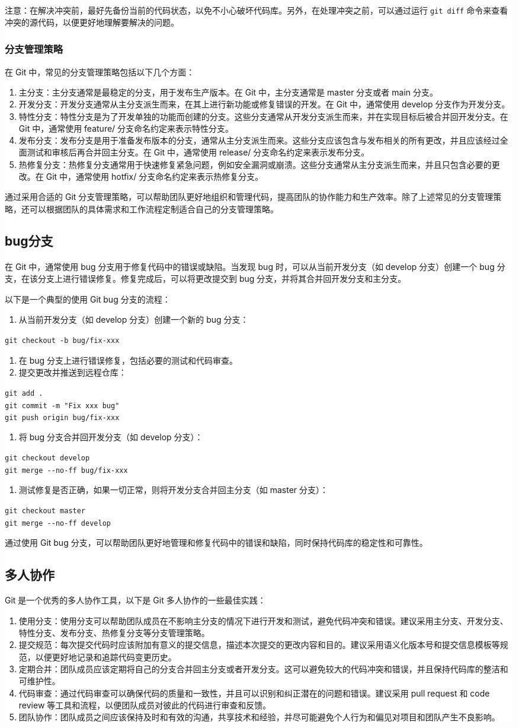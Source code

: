 注意：在解决冲突前，最好先备份当前的代码状态，以免不小心破坏代码库。另外，在处理冲突之前，可以通过运行 `git diff` 命令来查看冲突的源代码，以便更好地理解要解决的问题。

### **分支管理策略**

在 Git 中，常见的分支管理策略包括以下几个方面：

1. 主分支：主分支通常是最稳定的分支，用于发布生产版本。在 Git 中，主分支通常是 master 分支或者 main 分支。
2. 开发分支：开发分支通常从主分支派生而来，在其上进行新功能或修复错误的开发。在 Git 中，通常使用 develop 分支作为开发分支。
3. 特性分支：特性分支是为了开发单独的功能而创建的分支。这些分支通常从开发分支派生而来，并在实现目标后被合并回开发分支。在 Git 中，通常使用 feature/ 分支命名约定来表示特性分支。
4. 发布分支：发布分支是用于准备发布版本的分支，通常从主分支派生而来。这些分支应该包含与发布相关的所有更改，并且应该经过全面测试和审核后再合并回主分支。在 Git 中，通常使用 release/ 分支命名约定来表示发布分支。
5. 热修复分支：热修复分支通常用于快速修复紧急问题，例如安全漏洞或崩溃。这些分支通常从主分支派生而来，并且只包含必要的更改。在 Git 中，通常使用 hotfix/ 分支命名约定来表示热修复分支。

通过采用合适的 Git 分支管理策略，可以帮助团队更好地组织和管理代码，提高团队的协作能力和生产效率。除了上述常见的分支管理策略，还可以根据团队的具体需求和工作流程定制适合自己的分支管理策略。

## **bug分支**

在 Git 中，通常使用 bug 分支用于修复代码中的错误或缺陷。当发现 bug 时，可以从当前开发分支（如 develop 分支）创建一个 bug 分支，在该分支上进行错误修复。修复完成后，可以将更改提交到 bug 分支，并将其合并回开发分支和主分支。

以下是一个典型的使用 Git bug 分支的流程：

1. 从当前开发分支（如 develop 分支）创建一个新的 bug 分支：

```text
git checkout -b bug/fix-xxx
```

1. 在 bug 分支上进行错误修复，包括必要的测试和代码审查。
2. 提交更改并推送到远程仓库：

```text
git add .
git commit -m "Fix xxx bug"
git push origin bug/fix-xxx
```

1. 将 bug 分支合并回开发分支（如 develop 分支）：

```text
git checkout develop
git merge --no-ff bug/fix-xxx
```

1. 测试修复是否正确，如果一切正常，则将开发分支合并回主分支（如 master 分支）：

```text
git checkout master
git merge --no-ff develop
```

通过使用 Git bug 分支，可以帮助团队更好地管理和修复代码中的错误和缺陷，同时保持代码库的稳定性和可靠性。

## **多人协作**

Git 是一个优秀的多人协作工具，以下是 Git 多人协作的一些最佳实践：

1. 使用分支：使用分支可以帮助团队成员在不影响主分支的情况下进行开发和测试，避免代码冲突和错误。建议采用主分支、开发分支、特性分支、发布分支、热修复分支等分支管理策略。
2. 提交规范：每次提交代码时应该附加有意义的提交信息，描述本次提交的更改内容和目的。建议采用语义化版本号和提交信息模板等规范，以便更好地记录和追踪代码变更历史。
3. 定期合并：团队成员应该定期将自己的分支合并回主分支或者开发分支。这可以避免较大的代码冲突和错误，并且保持代码库的整洁和可维护性。
4. 代码审查：通过代码审查可以确保代码的质量和一致性，并且可以识别和纠正潜在的问题和错误。建议采用 pull request 和 code review 等工具和流程，以便团队成员对彼此的代码进行审查和反馈。
5. 团队协作：团队成员之间应该保持及时和有效的沟通，共享技术和经验，并尽可能避免个人行为和偏见对项目和团队产生不良影响。
